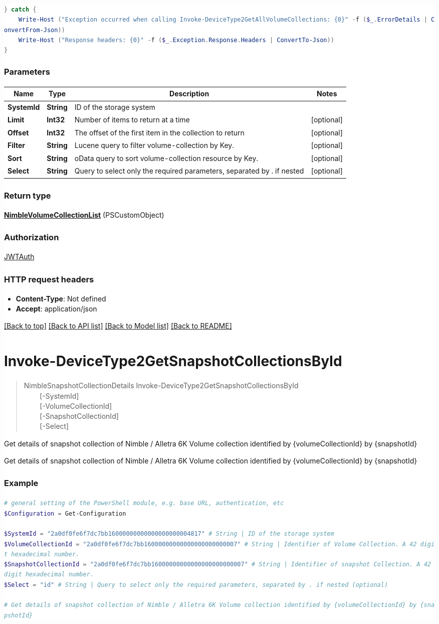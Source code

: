 ```powershell
} catch {
    Write-Host ("Exception occurred when calling Invoke-DeviceType2GetAllVolumeCollections: {0}" -f ($_.ErrorDetails | ConvertFrom-Json))
    Write-Host ("Response headers: {0}" -f ($_.Exception.Response.Headers | ConvertTo-Json))
}
```

### Parameters

Name | Type | Description  | Notes
------------- | ------------- | ------------- | -------------
 **SystemId** | **String**| ID of the storage system | 
 **Limit** | **Int32**| Number of items to return at a time | [optional] 
 **Offset** | **Int32**| The offset of the first item in the collection to return | [optional] 
 **Filter** | **String**| Lucene query to filter volume-collection by Key. | [optional] 
 **Sort** | **String**| oData query to sort volume-collection resource by Key. | [optional] 
 **Select** | **String**| Query to select only the required parameters, separated by . if nested | [optional] 

### Return type

[**NimbleVolumeCollectionList**](NimbleVolumeCollectionList.md) (PSCustomObject)

### Authorization

[JWTAuth](../README.md#JWTAuth)

### HTTP request headers

 - **Content-Type**: Not defined
 - **Accept**: application/json

[[Back to top]](#) [[Back to API list]](../README.md#documentation-for-api-endpoints) [[Back to Model list]](../README.md#documentation-for-models) [[Back to README]](../README.md)

<a id="Invoke-DeviceType2GetSnapshotCollectionsById"></a>
# **Invoke-DeviceType2GetSnapshotCollectionsById**
> NimbleSnapshotCollectionDetails Invoke-DeviceType2GetSnapshotCollectionsById<br>
> &nbsp;&nbsp;&nbsp;&nbsp;&nbsp;&nbsp;&nbsp;&nbsp;[-SystemId] <String><br>
> &nbsp;&nbsp;&nbsp;&nbsp;&nbsp;&nbsp;&nbsp;&nbsp;[-VolumeCollectionId] <String><br>
> &nbsp;&nbsp;&nbsp;&nbsp;&nbsp;&nbsp;&nbsp;&nbsp;[-SnapshotCollectionId] <String><br>
> &nbsp;&nbsp;&nbsp;&nbsp;&nbsp;&nbsp;&nbsp;&nbsp;[-Select] <String><br>

Get details of snapshot collection of Nimble / Alletra 6K Volume collection identified by {volumeCollectionId} by {snapshotId}

Get details of snapshot collection of Nimble / Alletra 6K Volume collection identified by {volumeCollectionId} by {snapshotId}

### Example
```powershell
# general setting of the PowerShell module, e.g. base URL, authentication, etc
$Configuration = Get-Configuration

$SystemId = "2a0df0fe6f7dc7bb16000000000000000000004817" # String | ID of the storage system
$VolumeCollectionId = "2a0df0fe6f7dc7bb16000000000000000000000007" # String | Identifier of Volume Collection. A 42 digit hexadecimal number.
$SnapshotCollectionId = "2a0df0fe6f7dc7bb16000000000000000000000007" # String | Identifier of snapshot Collection. A 42 digit hexadecimal number.
$Select = "id" # String | Query to select only the required parameters, separated by . if nested (optional)

# Get details of snapshot collection of Nimble / Alletra 6K Volume collection identified by {volumeCollectionId} by {snapshotId}
```